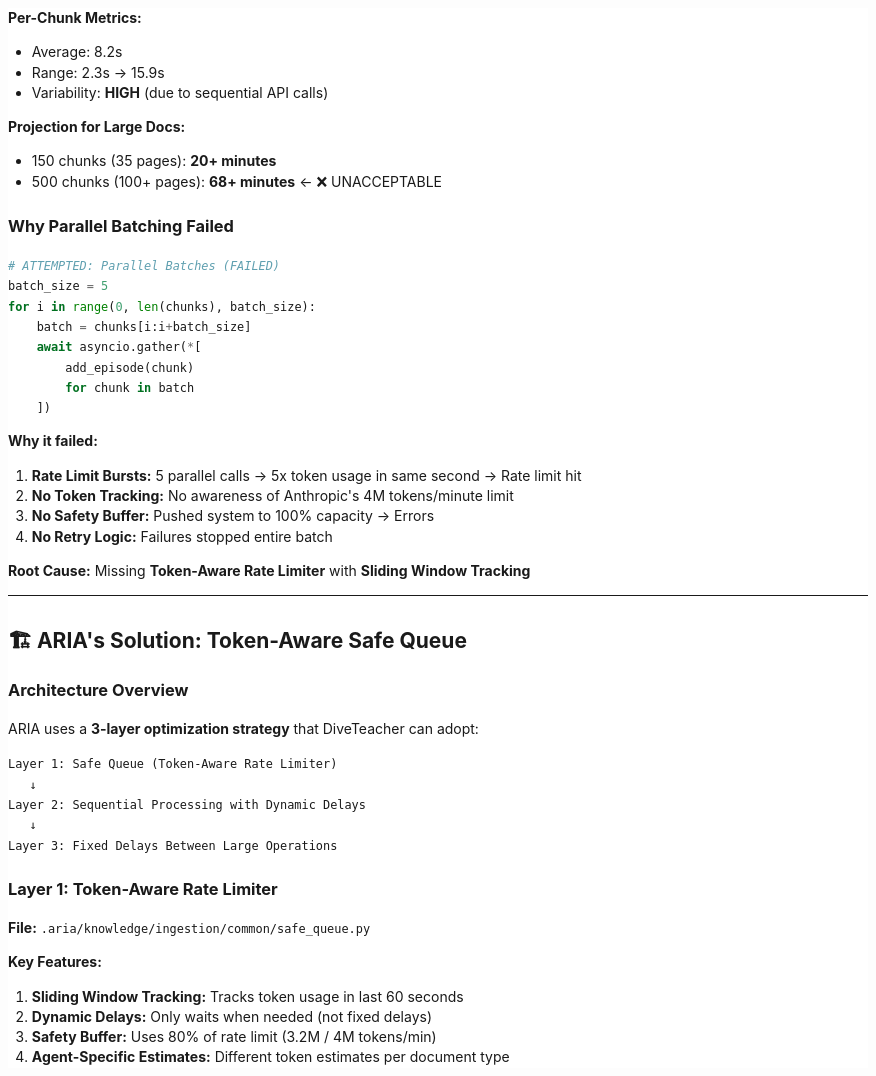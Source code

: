 **Per-Chunk Metrics:**
- Average: 8.2s
- Range: 2.3s → 15.9s
- Variability: **HIGH** (due to sequential API calls)

**Projection for Large Docs:**
- 150 chunks (35 pages): **20+ minutes**
- 500 chunks (100+ pages): **68+ minutes** ← ❌ UNACCEPTABLE

### Why Parallel Batching Failed

```python
# ATTEMPTED: Parallel Batches (FAILED)
batch_size = 5
for i in range(0, len(chunks), batch_size):
    batch = chunks[i:i+batch_size]
    await asyncio.gather(*[
        add_episode(chunk) 
        for chunk in batch
    ])
```

**Why it failed:**
1. **Rate Limit Bursts:** 5 parallel calls → 5x token usage in same second → Rate limit hit
2. **No Token Tracking:** No awareness of Anthropic's 4M tokens/minute limit
3. **No Safety Buffer:** Pushed system to 100% capacity → Errors
4. **No Retry Logic:** Failures stopped entire batch

**Root Cause:** Missing **Token-Aware Rate Limiter** with **Sliding Window Tracking**

---

## 🏗️ ARIA's Solution: Token-Aware Safe Queue

### Architecture Overview

ARIA uses a **3-layer optimization strategy** that DiveTeacher can adopt:

```
Layer 1: Safe Queue (Token-Aware Rate Limiter)
   ↓
Layer 2: Sequential Processing with Dynamic Delays
   ↓
Layer 3: Fixed Delays Between Large Operations
```

### Layer 1: Token-Aware Rate Limiter

**File:** `.aria/knowledge/ingestion/common/safe_queue.py`

**Key Features:**
1. **Sliding Window Tracking:** Tracks token usage in last 60 seconds
2. **Dynamic Delays:** Only waits when needed (not fixed delays)
3. **Safety Buffer:** Uses 80% of rate limit (3.2M / 4M tokens/min)
4. **Agent-Specific Estimates:** Different token estimates per document type
